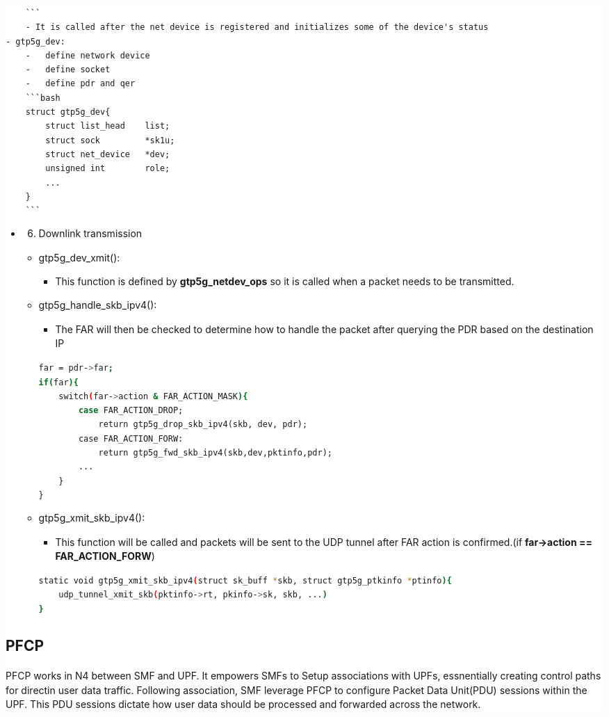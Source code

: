         ```
        - It is called after the net device is registered and initializes some of the device's status
    - gtp5g_dev:
        -   define network device
        -   define socket
        -   define pdr and qer
        ```bash
        struct gtp5g_dev{
            struct list_head    list;
            struct sock         *sk1u;
            struct net_device   *dev;
            unsigned int        role;
            ...
        }
        ```

- 6. Downlink transmission
    - gtp5g_dev_xmit():
        - This function is defined by **gtp5g_netdev_ops** so it is called when a packet needs to be transmitted.
        
    - gtp5g_handle_skb_ipv4():
        - The FAR will then be checked to determine how to handle the packet after querying the PDR based on the destination IP
        ```bash
        far = pdr->far;
        if(far){
            switch(far->action & FAR_ACTION_MASK){
                case FAR_ACTION_DROP;
                    return gtp5g_drop_skb_ipv4(skb, dev, pdr);
                case FAR_ACTION_FORW:
                    return gtp5g_fwd_skb_ipv4(skb,dev,pktinfo,pdr);
                ...
            }
        }

        ```
    - gtp5g_xmit_skb_ipv4():
        - This function will be called and packets will be sent to the UDP tunnel after FAR action is confirmed.(if **far->action == FAR_ACTION_FORW**)
        ```bash
        static void gtp5g_xmit_skb_ipv4(struct sk_buff *skb, struct gtp5g_ptkinfo *ptinfo){
            udp_tunnel_xmit_skb(pktinfo->rt, pkinfo->sk, skb, ...)
        }

        ```
        
## PFCP 
PFCP works in N4 between SMF and UPF. It empowers SMFs to Setup associations with UPFs, essnentially creating control paths for directin user data traffic. Following association, SMF leverage PFCP to configure Packet Data Unit(PDU) sessions within the UPF. This PDU sessions dictate how user data should be processed and forwarded across the network.